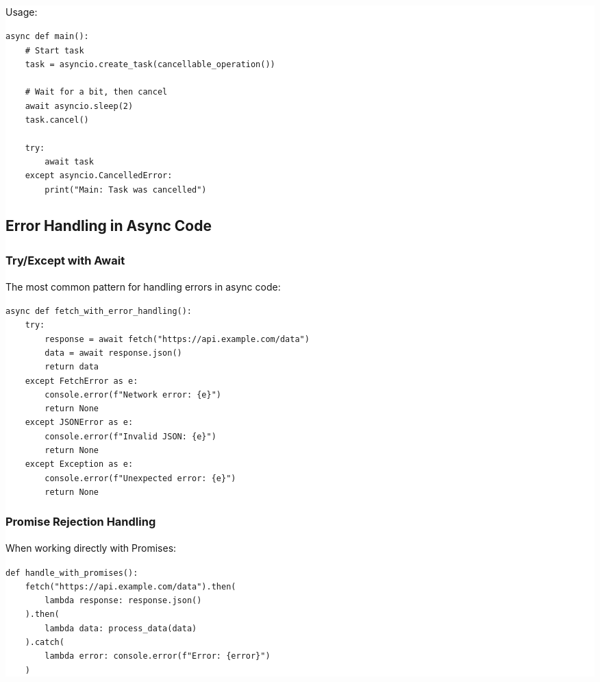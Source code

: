 Usage:

```nagari
async def main():
    # Start task
    task = asyncio.create_task(cancellable_operation())

    # Wait for a bit, then cancel
    await asyncio.sleep(2)
    task.cancel()

    try:
        await task
    except asyncio.CancelledError:
        print("Main: Task was cancelled")
```

## Error Handling in Async Code

### Try/Except with Await

The most common pattern for handling errors in async code:

```nagari
async def fetch_with_error_handling():
    try:
        response = await fetch("https://api.example.com/data")
        data = await response.json()
        return data
    except FetchError as e:
        console.error(f"Network error: {e}")
        return None
    except JSONError as e:
        console.error(f"Invalid JSON: {e}")
        return None
    except Exception as e:
        console.error(f"Unexpected error: {e}")
        return None
```

### Promise Rejection Handling

When working directly with Promises:

```nagari
def handle_with_promises():
    fetch("https://api.example.com/data").then(
        lambda response: response.json()
    ).then(
        lambda data: process_data(data)
    ).catch(
        lambda error: console.error(f"Error: {error}")
    )
```
